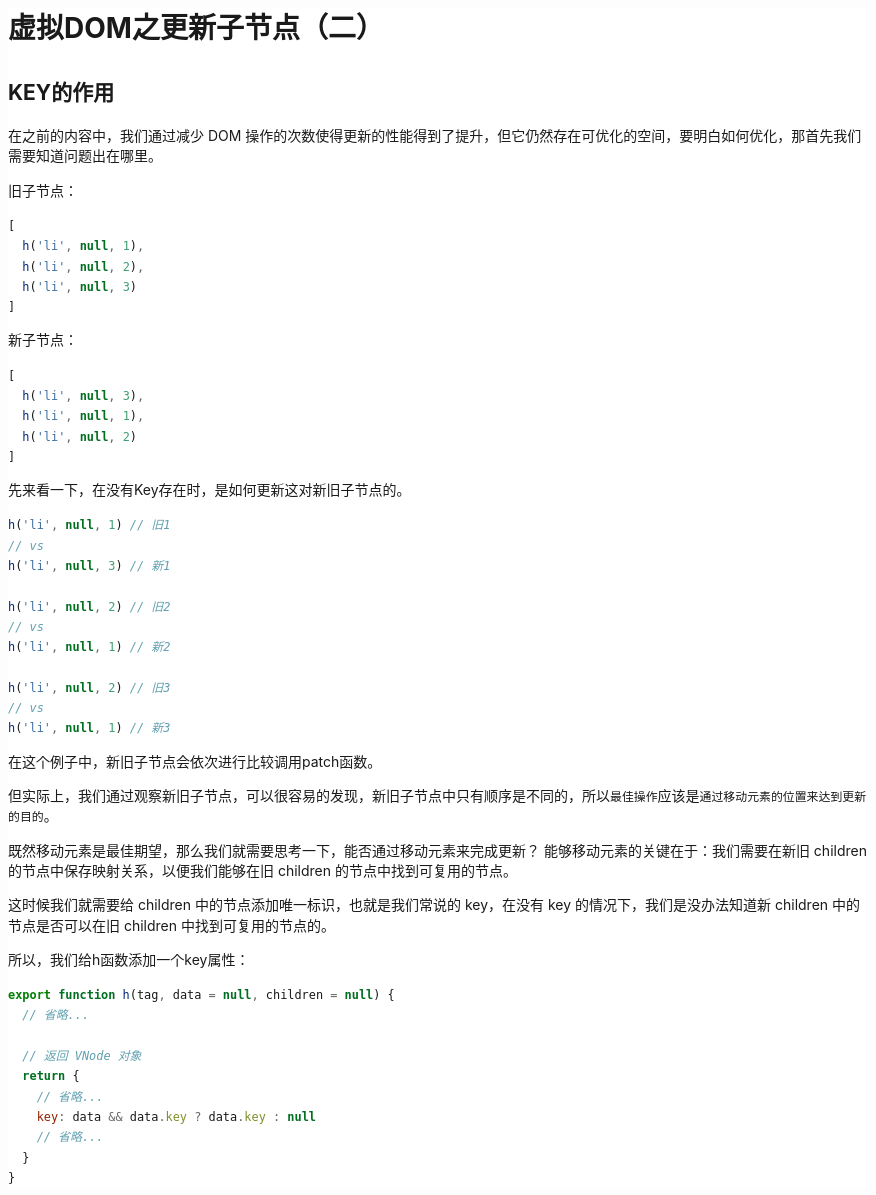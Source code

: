 # 虚拟DOM之更新子节点（二）

## KEY的作用

在之前的内容中，我们通过减少 DOM 操作的次数使得更新的性能得到了提升，但它仍然存在可优化的空间，要明白如何优化，那首先我们需要知道问题出在哪里。

旧子节点：

```js
[
  h('li', null, 1),
  h('li', null, 2),
  h('li', null, 3)
]
```

新子节点：

```js
[
  h('li', null, 3),
  h('li', null, 1),
  h('li', null, 2)
]
```

先来看一下，在没有Key存在时，是如何更新这对新旧子节点的。

```js
h('li', null, 1) // 旧1
// vs
h('li', null, 3) // 新1

h('li', null, 2) // 旧2
// vs
h('li', null, 1) // 新2

h('li', null, 2) // 旧3
// vs
h('li', null, 1) // 新3
```

在这个例子中，新旧子节点会依次进行比较调用patch函数。

但实际上，我们通过观察新旧子节点，可以很容易的发现，新旧子节点中只有顺序是不同的，所以`最佳操作`应该是`通过移动元素的位置来达到更新的目的`。

既然移动元素是最佳期望，那么我们就需要思考一下，能否通过移动元素来完成更新？
能够移动元素的关键在于：我们需要在新旧 children 的节点中保存映射关系，以便我们能够在旧 children 的节点中找到可复用的节点。

这时候我们就需要给 children 中的节点添加唯一标识，也就是我们常说的 key，在没有 key 的情况下，我们是没办法知道新 children 中的节点是否可以在旧 children 中找到可复用的节点的。

所以，我们给h函数添加一个key属性：

```js
export function h(tag, data = null, children = null) {
  // 省略...

  // 返回 VNode 对象
  return {
    // 省略...
    key: data && data.key ? data.key : null
    // 省略...
  }
}
```
